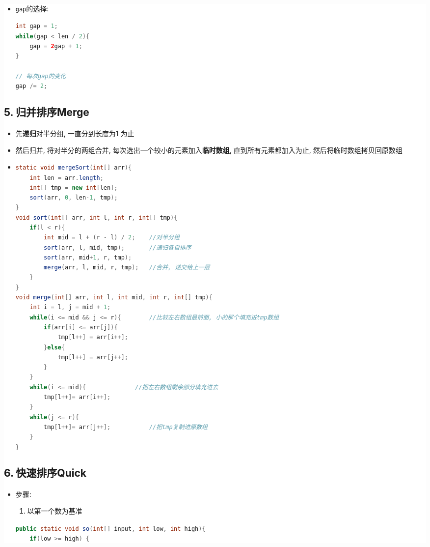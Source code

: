   

+ `gap`的选择:

  ```java
  int gap = 1;
  while(gap < len / 2){
      gap = 2gap + 1;
  }
  
  // 每次gap的变化
  gap /= 2;
  ```

  

## 5. 归并排序Merge

+ 先**递归**对半分组, 一直分到长度为1 为止

+ 然后归并, 将对半分的两组合并, 每次选出一个较小的元素加入**临时数组**, 直到所有元素都加入为止, 然后将临时数组拷贝回原数组

+ ```java
  static void mergeSort(int[] arr){
      int len = arr.length;
      int[] tmp = new int[len];
      sort(arr, 0, len-1, tmp);
  }
  void sort(int[] arr, int l, int r, int[] tmp){
      if(l < r){
          int mid = l + (r - l) / 2; 	//对半分组
          sort(arr, l, mid, tmp);		//递归各自排序
          sort(arr, mid+1, r, tmp);	
          merge(arr, l, mid, r, tmp);	//合并, 递交给上一层
      }
  }
  void merge(int[] arr, int l, int mid, int r, int[] tmp){
      int i = l, j = mid + 1;
      while(i <= mid && j <= r){ 		//比较左右数组最前面, 小的那个填充进tmp数组
          if(arr[i] <= arr[j]){
              tmp[l++] = arr[i++];
          }else{
              tmp[l++] = arr[j++];
          }
      }
      while(i <= mid){				//把左右数组剩余部分填充进去
          tmp[l++]= arr[i++];
      }
      while(j <= r){
          tmp[l++]= arr[j++];			//把tmp复制进原数组
      }
  }
  
  ```





## 6. 快速排序Quick

+ 步骤:

  1. 以第一个数为基准

  ```java
  public static void so(int[] input, int low, int high){
      if(low >= high) {
  ```